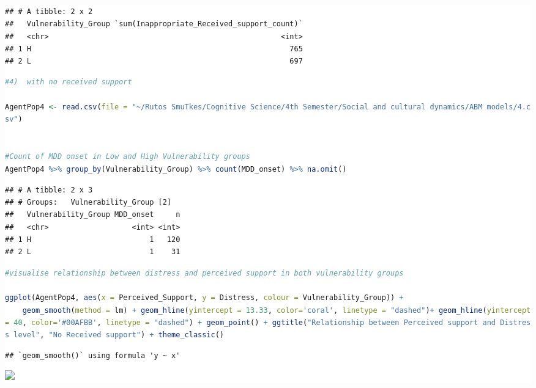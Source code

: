     ## # A tibble: 2 x 2
    ##   Vulnerability_Group `sum(Inappropriate_Received_support_count)`
    ##   <chr>                                                     <int>
    ## 1 H                                                           765
    ## 2 L                                                           697

``` r
#4)  with no received support

AgentPop4 <- read.csv(file = "~/Rutos SmuTkes/Cognitive Science/4th Semester/Social and cultural dynamics/ABM models/4.csv")


#Count of MDD onset in Low and High Vulnerability groups
AgentPop4 %>% group_by(Vulnerability_Group) %>% count(MDD_onset) %>% na.omit()
```

    ## # A tibble: 2 x 3
    ## # Groups:   Vulnerability_Group [2]
    ##   Vulnerability_Group MDD_onset     n
    ##   <chr>                   <int> <int>
    ## 1 H                           1   120
    ## 2 L                           1    31

``` r
#visualise relationship between distress and perceived support in both vulnerability groups

ggplot(AgentPop4, aes(x = Perceived_Support, y = Distress, colour = Vulnerability_Group)) +
    geom_smooth(method = lm) + geom_hline(yintercept = 13.33, color='coral', linetype = "dashed")+ geom_hline(yintercept = 40, color='#00AFBB', linetype = "dashed") + geom_point() + ggtitle("Relationship between Perceived support and Distress level", "No Received support") + theme_classic()
```

    ## `geom_smooth()` using formula 'y ~ x'

![](My-ABM_files/figure-gfm/unnamed-chunk-5-7.png)
